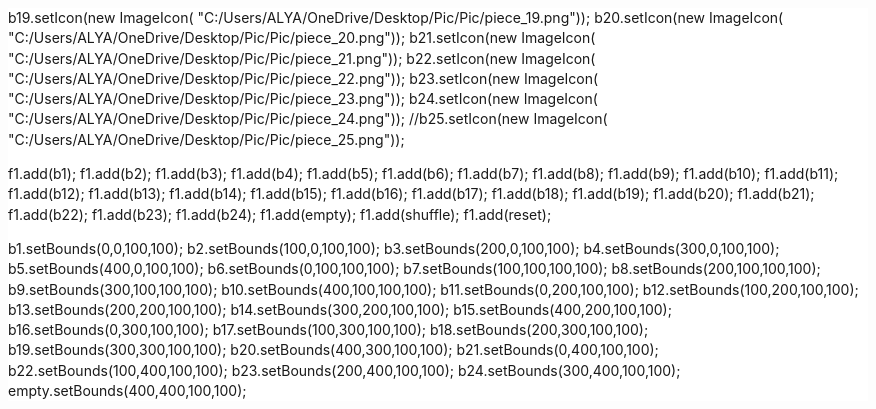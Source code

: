 b19.setIcon(new ImageIcon( "C:/Users/ALYA/OneDrive/Desktop/Pic/Pic/piece_19.png"));
b20.setIcon(new ImageIcon( "C:/Users/ALYA/OneDrive/Desktop/Pic/Pic/piece_20.png"));
b21.setIcon(new ImageIcon( "C:/Users/ALYA/OneDrive/Desktop/Pic/Pic/piece_21.png"));
b22.setIcon(new ImageIcon( "C:/Users/ALYA/OneDrive/Desktop/Pic/Pic/piece_22.png"));
b23.setIcon(new ImageIcon( "C:/Users/ALYA/OneDrive/Desktop/Pic/Pic/piece_23.png"));
b24.setIcon(new ImageIcon( "C:/Users/ALYA/OneDrive/Desktop/Pic/Pic/piece_24.png"));
//b25.setIcon(new ImageIcon( "C:/Users/ALYA/OneDrive/Desktop/Pic/Pic/piece_25.png"));

f1.add(b1);
f1.add(b2);
f1.add(b3);
f1.add(b4);
f1.add(b5);
f1.add(b6);
f1.add(b7);
f1.add(b8);
f1.add(b9);
f1.add(b10);
f1.add(b11);
f1.add(b12);
f1.add(b13);
f1.add(b14);
f1.add(b15);
f1.add(b16);
f1.add(b17);
f1.add(b18);
f1.add(b19);
f1.add(b20);
f1.add(b21);
f1.add(b22);
f1.add(b23);
f1.add(b24);
f1.add(empty);
f1.add(shuffle);
f1.add(reset);







b1.setBounds(0,0,100,100);
b2.setBounds(100,0,100,100);
b3.setBounds(200,0,100,100);
b4.setBounds(300,0,100,100);
b5.setBounds(400,0,100,100);
b6.setBounds(0,100,100,100);
b7.setBounds(100,100,100,100);
b8.setBounds(200,100,100,100);
b9.setBounds(300,100,100,100);
b10.setBounds(400,100,100,100);
b11.setBounds(0,200,100,100);
b12.setBounds(100,200,100,100);
b13.setBounds(200,200,100,100);
b14.setBounds(300,200,100,100);
b15.setBounds(400,200,100,100);
b16.setBounds(0,300,100,100);
b17.setBounds(100,300,100,100);
b18.setBounds(200,300,100,100);
b19.setBounds(300,300,100,100);
b20.setBounds(400,300,100,100);
b21.setBounds(0,400,100,100);
b22.setBounds(100,400,100,100);
b23.setBounds(200,400,100,100);
b24.setBounds(300,400,100,100);
empty.setBounds(400,400,100,100);